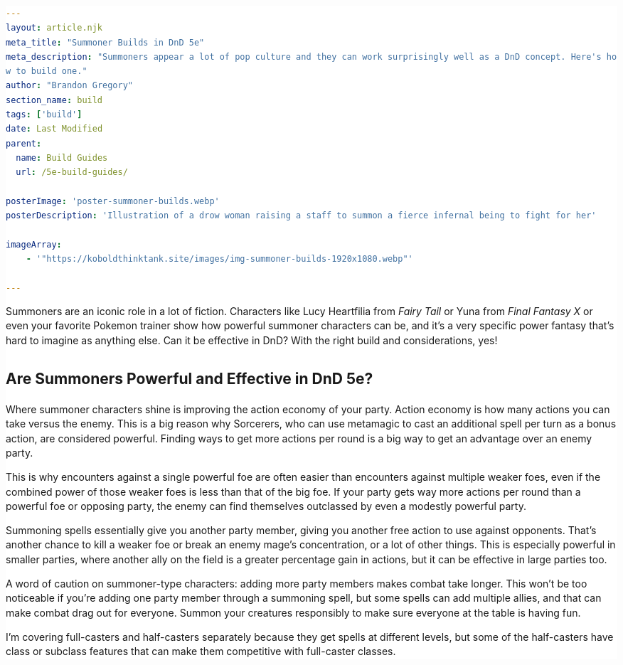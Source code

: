 ```yaml
---
layout: article.njk
meta_title: "Summoner Builds in DnD 5e"
meta_description: "Summoners appear a lot of pop culture and they can work surprisingly well as a DnD concept. Here's how to build one."
author: "Brandon Gregory"
section_name: build
tags: ['build']
date: Last Modified
parent:
  name: Build Guides
  url: /5e-build-guides/

posterImage: 'poster-summoner-builds.webp'
posterDescription: 'Illustration of a drow woman raising a staff to summon a fierce infernal being to fight for her'

imageArray: 
    - '"https://koboldthinktank.site/images/img-summoner-builds-1920x1080.webp"'

---
```


Summoners are an iconic role in a lot of fiction. Characters like Lucy Heartfilia from _Fairy Tail_ or Yuna from _Final Fantasy X_ or even your favorite Pokemon trainer show how powerful summoner characters can be, and it’s a very specific power fantasy that’s hard to imagine as anything else. Can it be effective in DnD? With the right build and considerations, yes!


## Are Summoners Powerful and Effective in DnD 5e?

Where summoner characters shine is improving the action economy of your party. Action economy is how many actions you can take versus the enemy. This is a big reason why Sorcerers, who can use metamagic to cast an additional spell per turn as a bonus action, are considered powerful. Finding ways to get more actions per round is a big way to get an advantage over an enemy party.

This is why encounters against a single powerful foe are often easier than encounters against multiple weaker foes, even if the combined power of those weaker foes is less than that of the big foe. If your party gets way more actions per round than a powerful foe or opposing party, the enemy can find themselves outclassed by even a modestly powerful party.

Summoning spells essentially give you another party member, giving you another free action to use against opponents. That’s another chance to kill a weaker foe or break an enemy mage’s concentration, or a lot of other things. This is especially powerful in smaller parties, where another ally on the field is a greater percentage gain in actions, but it can be effective in large parties too.

A word of caution on summoner-type characters: adding more party members makes combat take longer. This won’t be too noticeable if you’re adding one party member through a summoning spell, but some spells can add multiple allies, and that can make combat drag out for everyone. Summon your creatures responsibly to make sure everyone at the table is having fun.

I’m covering full-casters and half-casters separately because they get spells at different levels, but some of the half-casters have class or subclass features that can make them competitive with full-caster classes.

